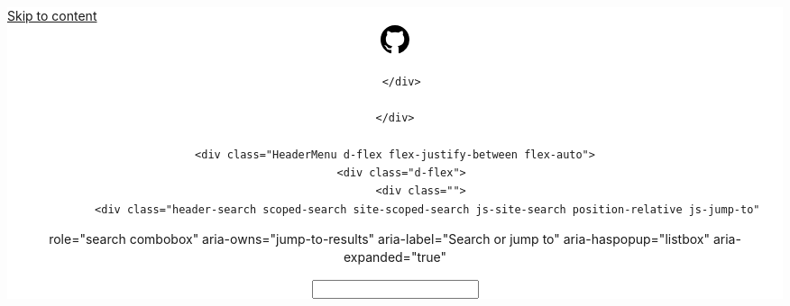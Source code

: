   <meta name="browser-errors-url" content="https://api.github.com/_private/browser/errors">

  <link rel="mask-icon" href="https://assets-cdn.github.com/pinned-octocat.svg" color="#000000">
  <link rel="icon" type="image/x-icon" class="js-site-favicon" href="https://assets-cdn.github.com/favicon.ico">

<meta name="theme-color" content="#1e2327">


  <meta name="u2f-support" content="true">

<link rel="manifest" href="/manifest.json" crossOrigin="use-credentials">

  </head>

  <body class="logged-in env-production page-blob">
    

  <div class="position-relative js-header-wrapper ">
    <a href="#start-of-content" tabindex="1" class="p-3 bg-blue text-white show-on-focus js-skip-to-content">Skip to content</a>
    <div id="js-pjax-loader-bar" class="pjax-loader-bar"><div class="progress"></div></div>

    
    
    



        
<header class="Header  f5" role="banner">
  <div class="d-flex flex-justify-between px-3 container-lg">
    <div class="d-flex flex-justify-between ">
      <div class="">
        <a class="header-logo-invertocat" href="https://github.com/" data-hotkey="g d" aria-label="Homepage" data-ga-click="Header, go to dashboard, icon:logo">
  <svg height="32" class="octicon octicon-mark-github" viewBox="0 0 16 16" version="1.1" width="32" aria-hidden="true"><path fill-rule="evenodd" d="M8 0C3.58 0 0 3.58 0 8c0 3.54 2.29 6.53 5.47 7.59.4.07.55-.17.55-.38 0-.19-.01-.82-.01-1.49-2.01.37-2.53-.49-2.69-.94-.09-.23-.48-.94-.82-1.13-.28-.15-.68-.52-.01-.53.63-.01 1.08.58 1.23.82.72 1.21 1.87.87 2.33.66.07-.52.28-.87.51-1.07-1.78-.2-3.64-.89-3.64-3.95 0-.87.31-1.59.82-2.15-.08-.2-.36-1.02.08-2.12 0 0 .67-.21 2.2.82.64-.18 1.32-.27 2-.27.68 0 1.36.09 2 .27 1.53-1.04 2.2-.82 2.2-.82.44 1.1.16 1.92.08 2.12.51.56.82 1.27.82 2.15 0 3.07-1.87 3.75-3.65 3.95.29.25.54.73.54 1.48 0 1.07-.01 1.93-.01 2.2 0 .21.15.46.55.38A8.013 8.013 0 0 0 16 8c0-4.42-3.58-8-8-8z"/></svg>
</a>

      </div>

    </div>

    <div class="HeaderMenu d-flex flex-justify-between flex-auto">
      <div class="d-flex">
            <div class="">
              <div class="header-search scoped-search site-scoped-search js-site-search position-relative js-jump-to"
  role="search combobox"
  aria-owns="jump-to-results"
  aria-label="Search or jump to"
  aria-haspopup="listbox"
  aria-expanded="true"
>
  <div class="position-relative">
    <!-- '"` --><!-- </textarea></xmp> --></option></form><form class="js-site-search-form" data-scope-type="Repository" data-scope-id="36535156" data-scoped-search-url="/reduxjs/redux/search" data-unscoped-search-url="/search" action="/reduxjs/redux/search" accept-charset="UTF-8" method="get"><input name="utf8" type="hidden" value="&#x2713;" />
      <label class="form-control header-search-wrapper header-search-wrapper-jump-to position-relative d-flex flex-justify-between flex-items-center js-chromeless-input-container">
        <input type="text"
          class="form-control header-search-input jump-to-field js-jump-to-field js-site-search-focus js-site-search-field is-clearable"
          data-hotkey="s,/"
          name="q"